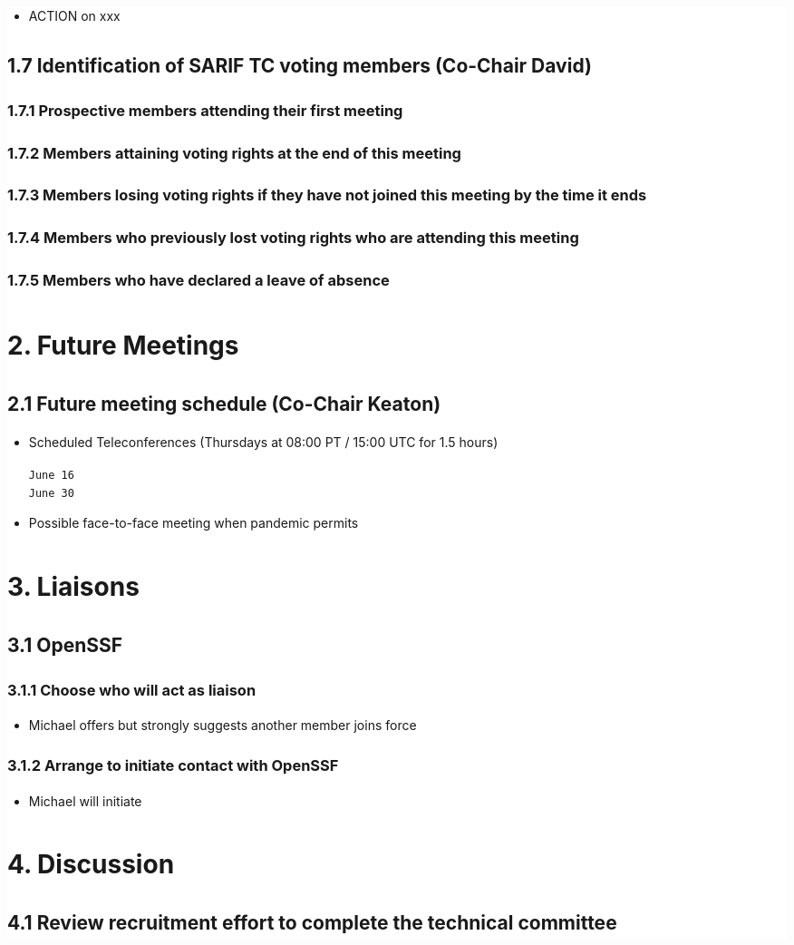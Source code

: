 * ACTION on xxx

 
## 1.7 Identification of SARIF TC voting members (Co-Chair David)

### 1.7.1 Prospective members attending their first meeting

### 1.7.2 Members attaining voting rights at the end of this meeting

### 1.7.3 Members losing voting rights if they have not joined this meeting by the time it ends

### 1.7.4 Members who previously lost voting rights who are attending this meeting

### 1.7.5 Members who have declared a leave of absence

# 2. Future Meetings

## 2.1 Future meeting schedule (Co-Chair Keaton)

- Scheduled Teleconferences (Thursdays at 08:00 PT / 15:00 UTC for 1.5 hours)

    ```
    June 16
    June 30
    ```

- Possible face-to-face meeting when pandemic permits

# 3. Liaisons

## 3.1 OpenSSF

### 3.1.1 Choose who will act as liaison

* Michael offers but strongly suggests another member joins force

### 3.1.2 Arrange to initiate contact with OpenSSF

* Michael will initiate

# 4. Discussion

## 4.1 Review recruitment effort to complete the technical committee
